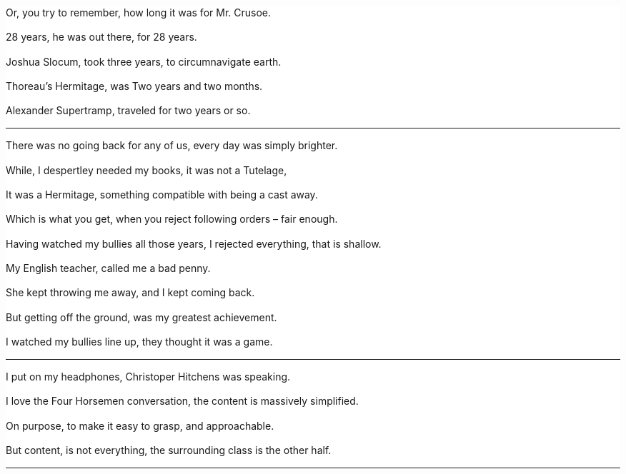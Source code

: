 Or, you try to remember,
how long it was for Mr. Crusoe.

28 years, he was out there,
for 28 years.

Joshua Slocum, took three years,
to circumnavigate earth.

Thoreau’s Hermitage,
was Two years and two months.

Alexander Supertramp,
traveled for two years or so.

---

There was no going back for any of us,
every day was simply brighter.

While, I despertley needed my books,
it was not a Tutelage,

It was a Hermitage,
something compatible with being a cast away.

Which is what you get,
when you reject following orders – fair enough.

Having watched my bullies all those years,
I rejected everything, that is shallow.

My English teacher,
called me a bad penny.

She kept throwing me away,
and I kept coming back.

But getting off the ground,
was my greatest achievement.

I watched my bullies line up,
they thought it was a game.

---

I put on my headphones,
Christoper Hitchens was speaking.

I love the Four Horsemen conversation,
the content is massively simplified.

On purpose, to make it easy to grasp,
and approachable.

But content, is not everything,
the surrounding class is the other half.

---
